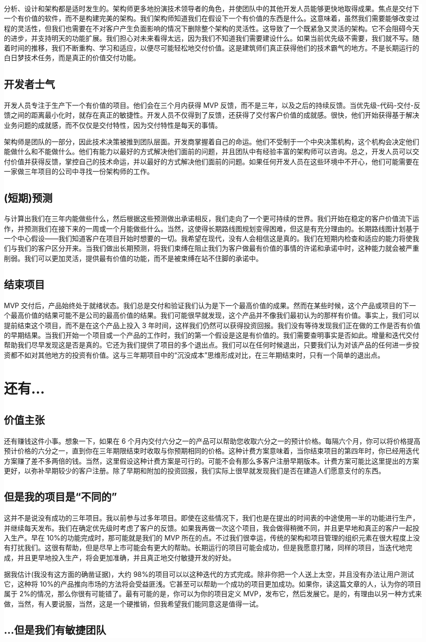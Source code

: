 分析、设计和架构都是适时发生的。架构师更多地扮演技术领导者的角色，并使团队中的其他开发人员能够更快地取得成果。焦点是交付下一个有价值的软件，而不是构建完美的架构。我们架构师知道我们在假设下一个有价值的东西是什么。这意味着，虽然我们需要能够改变过程的灵活性，但我们也需要在不对客户产生负面影响的情况下删除整个架构的灵活性。这导致了一个既紧急又灵活的架构。它不会阻碍今天的进步，并支持明天的功能扩展。我们担心对未来看得太远，因为我们不知道我们需要建设什么。如果当前优先级不需要，我们就不写。随着时间的推移，我们不断重构、学习和适应，以便尽可能轻松地交付价值。这是建筑师们真正获得他们的技术霸气的地方。不是长期运行的白日梦技术任务，而是真正的价值交付功能。

## 开发者士气

开发人员专注于生产下一个有价值的项目。他们会在三个月内获得 MVP 反馈，而不是三年，以及之后的持续反馈。当优先级-代码-交付-反馈之间的距离最小化时，就存在真正的敏捷性。开发人员不仅得到了反馈，还获得了交付客户价值的成就感。很快，他们开始获得基于解决业务问题的成就感，而不仅仅是交付特性，因为交付特性是每天的事情。

架构师是团队的一部分，因此技术决策被推到团队层面。开发商掌握着自己的命运。他们不受制于一个中央决策机构，这个机构会决定他们能做什么和不能做什么。他们有能力以最好的方式解决他们面前的问题，并且团队中有经验丰富的架构师可以咨询。总之，开发人员可以交付价值并获得反馈，掌控自己的技术命运，并以最好的方式解决他们面前的问题。如果任何开发人员在这些环境中不开心，他们可能需要在一家做三年项目的公司中寻找一份架构师的工作。

## (短期)预测

与计算出我们在三年内能做些什么，然后根据这些预测做出承诺相反，我们走向了一个更可持续的世界。我们开始在稳定的客户价值流下运作，并预测我们在接下来的一周或一个月能做些什么。当然，这使得长期路线图规划变得困难，但这是有充分理由的。长期路线图计划基于一个中心假设——我们知道客户在项目开始时想要的一切。我希望在现代，没有人会相信这是真的。我们在短期内检查和适应的能力将使我们与我们的客户区分开来。当我们做出长期预测，将我们束缚在阻止我们为客户做最有价值的事情的许诺和承诺中时，这种能力就会被严重削弱。我们可以更加灵活，提供最有价值的功能，而不是被束缚在站不住脚的承诺中。

## 结束项目

MVP 交付后，产品始终处于就绪状态。我们总是交付和验证我们认为是下一个最高价值的成果。然而在某些时候，这个产品或项目的下一个最高价值的结果可能不是公司的最高价值的结果。我们可能很早就发现，这个产品并不像我们最初认为的那样有价值。事实上，我们可以提前结束这个项目，而不是在这个产品上投入 3 年时间，这样我们仍然可以获得投资回报。我们没有等待发现我们正在做的工作是否有价值的早期结果。当我们开始一个项目或一个产品的工作时，我们的第一个假设是这是有价值的。我们需要查明事实是否如此。增量和迭代交付帮助我们尽早发现这是否是真的。它还为我们提供了项目的多个退出点。我们可以在任何时候退出，只要我们认为对该产品的任何进一步投资都不如对其他地方的投资有价值。这与三年期项目中的“沉没成本”思维形成对比，在三年期结束时，只有一个简单的退出点。

# 还有…

## 价值主张

还有赚钱这件小事。想象一下，如果在 6 个月内交付六分之一的产品可以帮助您收取六分之一的预计价格。每隔六个月，你可以将价格提高预计价格的六分之一，直到你在三年期限结束时收取与你预期相同的价格。这种计费方案意味着，当你结束项目的第四年时，你已经用迭代方案赚了差不多两倍的钱。当然，这里假设这种计费方案是可行的。可能不会有那么多客户注册早期版本。计费方案可能比这里提出的方案更好，以弥补早期较少的客户注册。除了早期和附加的投资回报，我们实际上很早就发现我们是否在建造人们愿意支付的东西。

## 但是我的项目是“不同的”

这并不是说没有成功的三年项目。我以前参与过多年项目。即使在这些情况下，我们也是在提出的时间表的中途使用一半的功能进行生产，并继续每天发布。我们在确定优先级时考虑了客户的反馈。如果我再做一次这个项目，我会做得稍微不同，并且更早地和真正的客户一起投入生产。早在 10%的功能完成时，那可能就是我们的 MVP 所在的点。不过我们很幸运，传统的架构和项目管理的组织元素在很大程度上没有打扰我们。这很有帮助，但是尽早上市可能会有更大的帮助。长期运行的项目可能会成功，但是我愿意打赌，同样的项目，当迭代地完成，并且更早地投入生产，将会更加准确，并且真正地交付敏捷开发的好处。

据我估计(我没有这方面的确凿证据)，大约 98%的项目可以以这种迭代的方式完成。除非你把一个人送上太空，并且没有办法让用户测试它，这种将 10%的产品推向市场的方法将会受益匪浅。它甚至可以帮助一个成功的项目更加成功。如果你，读这篇文章的人，认为你的项目属于 2%的情况，那么你很有可能错了。最有可能的是，你可以为你的项目定义 MVP，发布它，然后发展它。是的，有理由以另一种方式来做，当然，有人要说服，当然，这是一个硬推销，但我希望我们能同意这是值得一试。

## …但是我们有敏捷团队
